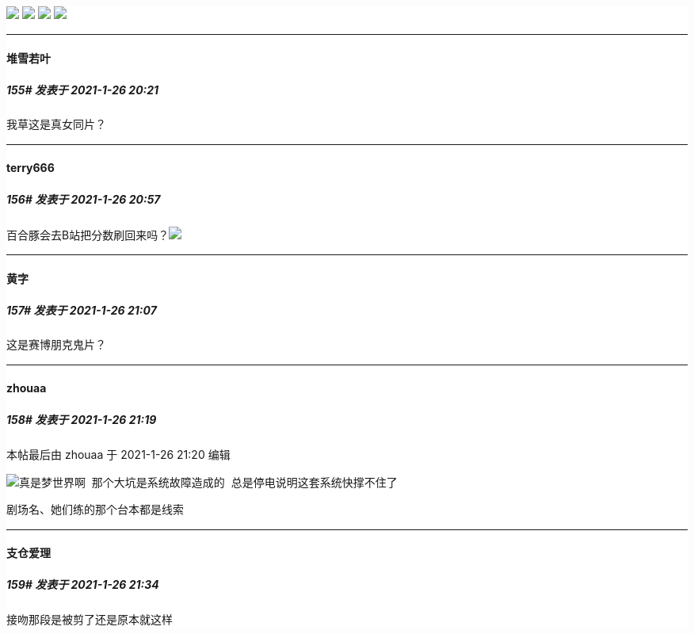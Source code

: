 
<img src="https://p.sda1.dev/1/d1893fbd483fbcb4f4f4e02e4bd1b4d5/1.jpg" referrerpolicy="no-referrer">
<img src="https://p.sda1.dev/1/18c3a29f71d31514cf5a7381ee0058fd/2.jpg" referrerpolicy="no-referrer">
<img src="https://p.sda1.dev/1/55e1820f66edf5ce5dd261bc59e765d2/3.jpg" referrerpolicy="no-referrer">
<img src="https://p.sda1.dev/1/ae7a4024e7b284a904bff36e1f61ee1b/4.jpg" referrerpolicy="no-referrer">


-----

####  堆雪若叶  
##### 155#       发表于 2021-1-26 20:21


我草这是真女同片？


-----

####  terry666  
##### 156#       发表于 2021-1-26 20:57


百合豚会去B站把分数刷回来吗？<img src="https://static.saraba1st.com/image/smiley/face2017/067.png" referrerpolicy="no-referrer">


-----

####  黄字  
##### 157#       发表于 2021-1-26 21:07


这是赛博朋克鬼片？


-----

####  zhouaa  
##### 158#       发表于 2021-1-26 21:19


 本帖最后由 zhouaa 于 2021-1-26 21:20 编辑 

<img src="https://static.saraba1st.com/image/smiley/face2017/067.png" referrerpolicy="no-referrer">真是梦世界啊  那个大坑是系统故障造成的  总是停电说明这套系统快撑不住了

剧场名、她们练的那个台本都是线索


-----

####  支仓爱理  
##### 159#       发表于 2021-1-26 21:34


接吻那段是被剪了还是原本就这样

